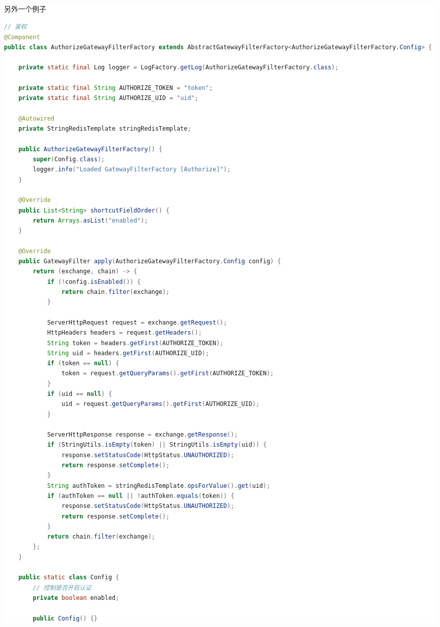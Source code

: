 另外一个例子

```java
// 鉴权
@Component
public class AuthorizeGatewayFilterFactory extends AbstractGatewayFilterFactory<AuthorizeGatewayFilterFactory.Config> {

    private static final Log logger = LogFactory.getLog(AuthorizeGatewayFilterFactory.class);

    private static final String AUTHORIZE_TOKEN = "token";
    private static final String AUTHORIZE_UID = "uid";

    @Autowired
    private StringRedisTemplate stringRedisTemplate;

    public AuthorizeGatewayFilterFactory() {
        super(Config.class);
        logger.info("Loaded GatewayFilterFactory [Authorize]");
    }

    @Override
    public List<String> shortcutFieldOrder() {
        return Arrays.asList("enabled");
    }

    @Override
    public GatewayFilter apply(AuthorizeGatewayFilterFactory.Config config) {
        return (exchange, chain) -> {
            if (!config.isEnabled()) {
                return chain.filter(exchange);
            }

            ServerHttpRequest request = exchange.getRequest();
            HttpHeaders headers = request.getHeaders();
            String token = headers.getFirst(AUTHORIZE_TOKEN);
            String uid = headers.getFirst(AUTHORIZE_UID);
            if (token == null) {
                token = request.getQueryParams().getFirst(AUTHORIZE_TOKEN);
            }
            if (uid == null) {
                uid = request.getQueryParams().getFirst(AUTHORIZE_UID);
            }

            ServerHttpResponse response = exchange.getResponse();
            if (StringUtils.isEmpty(token) || StringUtils.isEmpty(uid)) {
                response.setStatusCode(HttpStatus.UNAUTHORIZED);
                return response.setComplete();
            }
            String authToken = stringRedisTemplate.opsForValue().get(uid);
            if (authToken == null || !authToken.equals(token)) {
                response.setStatusCode(HttpStatus.UNAUTHORIZED);
                return response.setComplete();
            }
            return chain.filter(exchange);
        };
    }

    public static class Config {
        // 控制是否开启认证
        private boolean enabled;

        public Config() {}

```